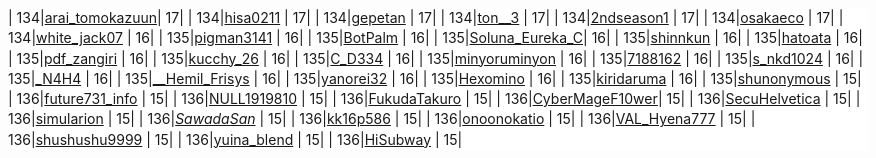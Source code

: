 | 134|[arai_tomokazuun](https://twitter.com/arai_tomokazuun)|   17|
| 134|[hisa0211](https://twitter.com/hisa0211)              |   17|
| 134|[gepetan](https://twitter.com/gepetan)                |   17|
| 134|[ton__3](https://twitter.com/ton__3)                  |   17|
| 134|[2ndseason1](https://twitter.com/2ndseason1)          |   17|
| 134|[osakaeco](https://twitter.com/osakaeco)              |   17|
| 134|[white_jack07](https://twitter.com/white_jack07)      |   16|
| 135|[pigman3141](https://twitter.com/pigman3141)          |   16|
| 135|[BotPalm](https://twitter.com/BotPalm)                |   16|
| 135|[Soluna_Eureka_C](https://twitter.com/Soluna_Eureka_C)|   16|
| 135|[shinnkun](https://twitter.com/shinnkun)              |   16|
| 135|[hatoata](https://twitter.com/hatoata)                |   16|
| 135|[pdf_zangiri](https://twitter.com/pdf_zangiri)        |   16|
| 135|[kucchy_26](https://twitter.com/kucchy_26)            |   16|
| 135|[C_D334](https://twitter.com/C_D334)                  |   16|
| 135|[minyoruminyon](https://twitter.com/minyoruminyon)    |   16|
| 135|[7188162](https://twitter.com/7188162)                |   16|
| 135|[s_nkd1024](https://twitter.com/s_nkd1024)            |   16|
| 135|[_N4H4](https://twitter.com/_N4H4)                    |   16|
| 135|[__Hemil_Frisys](https://twitter.com/__Hemil_Frisys)  |   16|
| 135|[yanorei32](https://twitter.com/yanorei32)            |   16|
| 135|[Hexomino](https://twitter.com/Hexomino)              |   16|
| 135|[kiridaruma](https://twitter.com/kiridaruma)          |   16|
| 135|[shunonymous](https://twitter.com/shunonymous)        |   15|
| 136|[future731_info](https://twitter.com/future731_info)  |   15|
| 136|[NULL1919810](https://twitter.com/NULL1919810)        |   15|
| 136|[FukudaTakuro](https://twitter.com/FukudaTakuro)      |   15|
| 136|[CyberMageF10wer](https://twitter.com/CyberMageF10wer)|   15|
| 136|[SecuHelvetica](https://twitter.com/SecuHelvetica)    |   15|
| 136|[simularion](https://twitter.com/simularion)          |   15|
| 136|[_SawadaSan_](https://twitter.com/_SawadaSan_)        |   15|
| 136|[kk16p586](https://twitter.com/kk16p586)              |   15|
| 136|[onoonokatio](https://twitter.com/onoonokatio)        |   15|
| 136|[VAL_Hyena777](https://twitter.com/VAL_Hyena777)      |   15|
| 136|[shushushu9999](https://twitter.com/shushushu9999)    |   15|
| 136|[yuina_blend](https://twitter.com/yuina_blend)        |   15|
| 136|[HiSubway](https://twitter.com/HiSubway)              |   15|